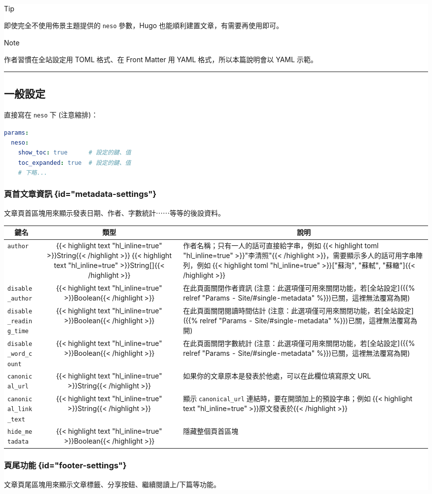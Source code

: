 > [!TIP]
> 即使完全不使用佈景主題提供的 `neso` 參數，Hugo 也能順利建置文章，有需要再使用即可。

> [!NOTE]
> 作者習慣在全站設定用 TOML 格式、在 Front Matter 用 YAML 格式，所以本篇說明會以 YAML 示範。

---


## 一般設定

直接寫在 `neso` 下 (注意縮排)：

```yaml {hl_lines=["3-4"]}
params:
  neso:
    show_toc: true      # 設定的鍵、值
    toc_expanded: true  # 設定的鍵、值
    # 下略...
```


### 頁首文章資訊 {id="metadata-settings"}

文章頁首區塊用來顯示發表日期、作者、字數統計⋯⋯等等的後設資料。

<div class="overflow-x-auto [&_table]:my-0
            [&_tbody_tr_td_.chroma]:break-keep
            [&_tbody_tr_td:last-child]:min-w-60
            [&_tbody_tr_td:last-child]:md:min-w-auto">

| 鍵名 | 類型 | 說明 |
| --- | :---: | --- |
| `author` | {{< highlight text "hl_inline=true" >}}String{{< /highlight >}} {{< highlight text "hl_inline=true" >}}String[]{{< /highlight >}} | 作者名稱；只有一人的話可直接給字串，例如 {{< highlight toml "hl_inline=true" >}}"李清照"{{< /highlight >}}，需要顯示多人的話可用字串陣列，例如 {{< highlight toml "hl_inline=true" >}}["蘇洵", "蘇軾", "蘇轍"]{{< /highlight >}} |
| `disable_author` | {{< highlight text "hl_inline=true" >}}Boolean{{< /highlight >}} | 在此頁面關閉作者資訊 (注意：此選項僅可用來關閉功能，若[全站設定]({{% relref "Params - Site/#single-metadata" %}})已關，這裡無法覆寫為開) |
| `disable_reading_time` | {{< highlight text "hl_inline=true" >}}Boolean{{< /highlight >}} | 在此頁面關閉閱讀時間估計 (注意：此選項僅可用來關閉功能，若[全站設定]({{% relref "Params - Site/#single-metadata" %}})已關，這裡無法覆寫為開) |
| `disable_word_count` | {{< highlight text "hl_inline=true" >}}Boolean{{< /highlight >}} | 在此頁面關閉字數統計 (注意：此選項僅可用來關閉功能，若[全站設定]({{% relref "Params - Site/#single-metadata" %}})已關，這裡無法覆寫為開) |
| `canonical_url` | {{< highlight text "hl_inline=true" >}}String{{< /highlight >}} | 如果你的文章原本是發表於他處，可以在此欄位填寫原文 URL |
| `canonical_link_text` | {{< highlight text "hl_inline=true" >}}String{{< /highlight >}} | 顯示 `canonical_url` 連結時，要在開頭加上的預設字串；例如 {{< highlight text "hl_inline=true" >}}原文發表於{{< /highlight >}} |
| `hide_metadata` | {{< highlight text "hl_inline=true" >}}Boolean{{< /highlight >}} | 隱藏整個頁首區塊 |

</div>


### 頁尾功能 {id="footer-settings"}

文章頁尾區塊用來顯示文章標籤、分享按鈕、繼續閱讀上/下篇等功能。

<div class="overflow-x-auto [&_table]:my-0
            [&_tbody_tr_td_.chroma]:break-keep
            [&_tbody_tr_td:last-child]:min-w-60
            [&_tbody_tr_td:last-child]:md:min-w-auto">
